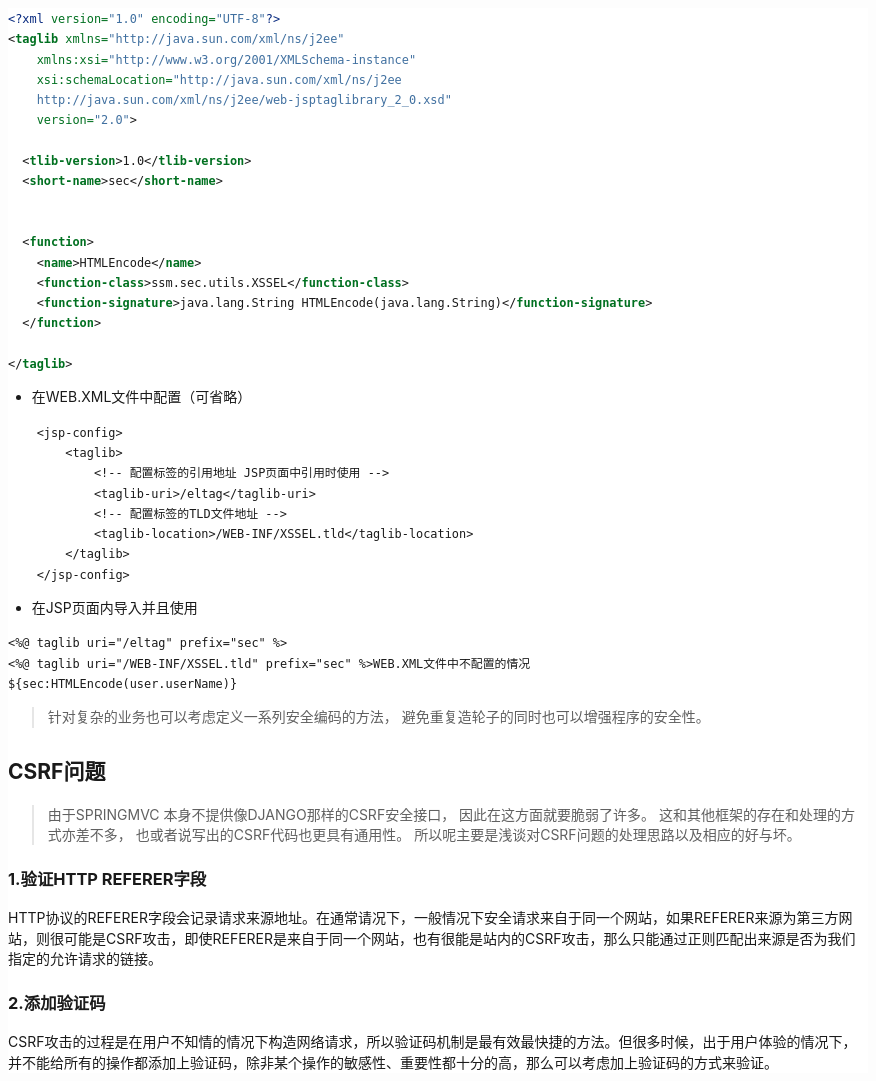 ```xml
<?xml version="1.0" encoding="UTF-8"?>
<taglib xmlns="http://java.sun.com/xml/ns/j2ee"       
    xmlns:xsi="http://www.w3.org/2001/XMLSchema-instance"       
    xsi:schemaLocation="http://java.sun.com/xml/ns/j2ee   
    http://java.sun.com/xml/ns/j2ee/web-jsptaglibrary_2_0.xsd"       
    version="2.0">  
  
  <tlib-version>1.0</tlib-version>
  <short-name>sec</short-name>

  
  <function>
    <name>HTMLEncode</name>
    <function-class>ssm.sec.utils.XSSEL</function-class>
    <function-signature>java.lang.String HTMLEncode(java.lang.String)</function-signature>
  </function>
  
</taglib>
```

- 在WEB.XML文件中配置（可省略）
```
    <jsp-config>
        <taglib>
            <!-- 配置标签的引用地址 JSP页面中引用时使用 -->
            <taglib-uri>/eltag</taglib-uri>
            <!-- 配置标签的TLD文件地址 -->
            <taglib-location>/WEB-INF/XSSEL.tld</taglib-location>
        </taglib>
    </jsp-config>
```
- 在JSP页面内导入并且使用
```
<%@ taglib uri="/eltag" prefix="sec" %>  
<%@ taglib uri="/WEB-INF/XSSEL.tld" prefix="sec" %>WEB.XML文件中不配置的情况  
${sec:HTMLEncode(user.userName)} 
```

> 针对复杂的业务也可以考虑定义一系列安全编码的方法， 避免重复造轮子的同时也可以增强程序的安全性。

## CSRF问题
> 由于SPRINGMVC 本身不提供像DJANGO那样的CSRF安全接口， 因此在这方面就要脆弱了许多。 这和其他框架的存在和处理的方式亦差不多， 也或者说写出的CSRF代码也更具有通用性。 所以呢主要是浅谈对CSRF问题的处理思路以及相应的好与坏。

### 1.验证HTTP REFERER字段

HTTP协议的REFERER字段会记录请求来源地址。在通常请况下，一般情况下安全请求来自于同一个网站，如果REFERER来源为第三方网站，则很可能是CSRF攻击，即使REFERER是来自于同一个网站，也有很能是站内的CSRF攻击，那么只能通过正则匹配出来源是否为我们指定的允许请求的链接。

### 2.添加验证码

CSRF攻击的过程是在用户不知情的情况下构造网络请求，所以验证码机制是最有效最快捷的方法。但很多时候，出于用户体验的情况下，并不能给所有的操作都添加上验证码，除非某个操作的敏感性、重要性都十分的高，那么可以考虑加上验证码的方式来验证。
